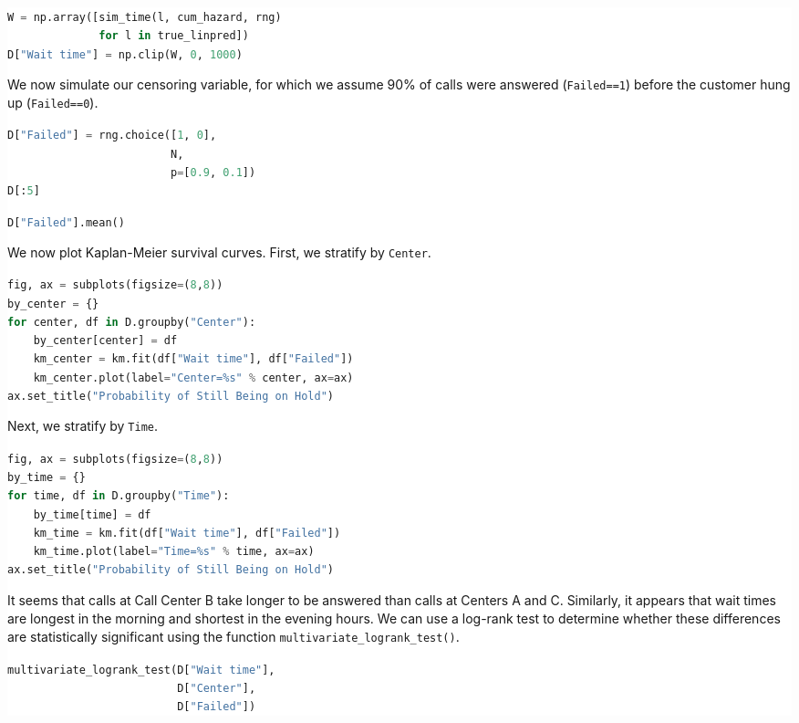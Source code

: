 ```python
W = np.array([sim_time(l, cum_hazard, rng)
              for l in true_linpred])
D["Wait time"] = np.clip(W, 0, 1000)

```

We now simulate our censoring variable, for which we assume
90% of calls were answered (`Failed==1`) before the
customer hung up (`Failed==0`).

```python
D["Failed"] = rng.choice([1, 0],
                         N,
                         p=[0.9, 0.1])
D[:5]

```

```python
D["Failed"].mean()

```

We now plot  Kaplan-Meier survival curves. First, we stratify by `Center`.

```python
fig, ax = subplots(figsize=(8,8))
by_center = {}
for center, df in D.groupby("Center"):
    by_center[center] = df
    km_center = km.fit(df["Wait time"], df["Failed"])
    km_center.plot(label="Center=%s" % center, ax=ax)
ax.set_title("Probability of Still Being on Hold")

```

Next, we stratify by `Time`.

```python
fig, ax = subplots(figsize=(8,8))
by_time = {}
for time, df in D.groupby("Time"):
    by_time[time] = df
    km_time = km.fit(df["Wait time"], df["Failed"])
    km_time.plot(label="Time=%s" % time, ax=ax)
ax.set_title("Probability of Still Being on Hold")

```

It seems that calls at Call Center B take longer to be answered than
calls at Centers A and C. Similarly, it appears that wait times are
longest in the morning and shortest in the evening hours. We can use a
log-rank test to determine whether these differences are statistically
significant using the function `multivariate_logrank_test()`.

```python
multivariate_logrank_test(D["Wait time"],
                          D["Center"],
                          D["Failed"])

```
